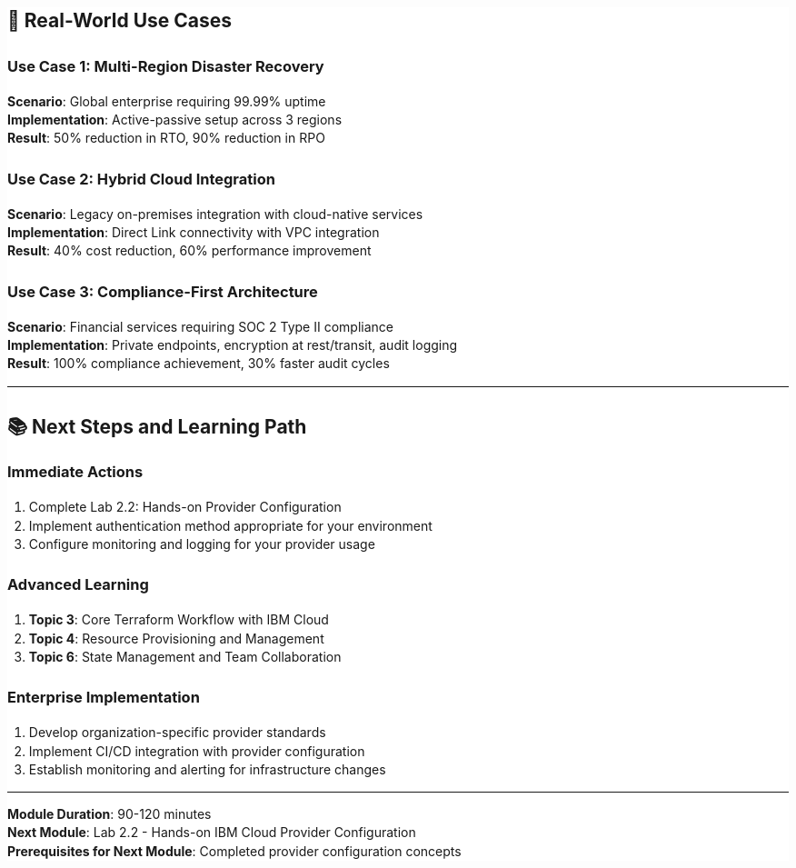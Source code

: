 ## 🎯 **Real-World Use Cases**

### **Use Case 1: Multi-Region Disaster Recovery**
**Scenario**: Global enterprise requiring 99.99% uptime  
**Implementation**: Active-passive setup across 3 regions  
**Result**: 50% reduction in RTO, 90% reduction in RPO

### **Use Case 2: Hybrid Cloud Integration**
**Scenario**: Legacy on-premises integration with cloud-native services  
**Implementation**: Direct Link connectivity with VPC integration  
**Result**: 40% cost reduction, 60% performance improvement

### **Use Case 3: Compliance-First Architecture**
**Scenario**: Financial services requiring SOC 2 Type II compliance  
**Implementation**: Private endpoints, encryption at rest/transit, audit logging  
**Result**: 100% compliance achievement, 30% faster audit cycles

---

## 📚 **Next Steps and Learning Path**

### **Immediate Actions**
1. Complete Lab 2.2: Hands-on Provider Configuration
2. Implement authentication method appropriate for your environment
3. Configure monitoring and logging for your provider usage

### **Advanced Learning**
1. **Topic 3**: Core Terraform Workflow with IBM Cloud
2. **Topic 4**: Resource Provisioning and Management
3. **Topic 6**: State Management and Team Collaboration

### **Enterprise Implementation**
1. Develop organization-specific provider standards
2. Implement CI/CD integration with provider configuration
3. Establish monitoring and alerting for infrastructure changes

---

**Module Duration**: 90-120 minutes  
**Next Module**: Lab 2.2 - Hands-on IBM Cloud Provider Configuration  
**Prerequisites for Next Module**: Completed provider configuration concepts
